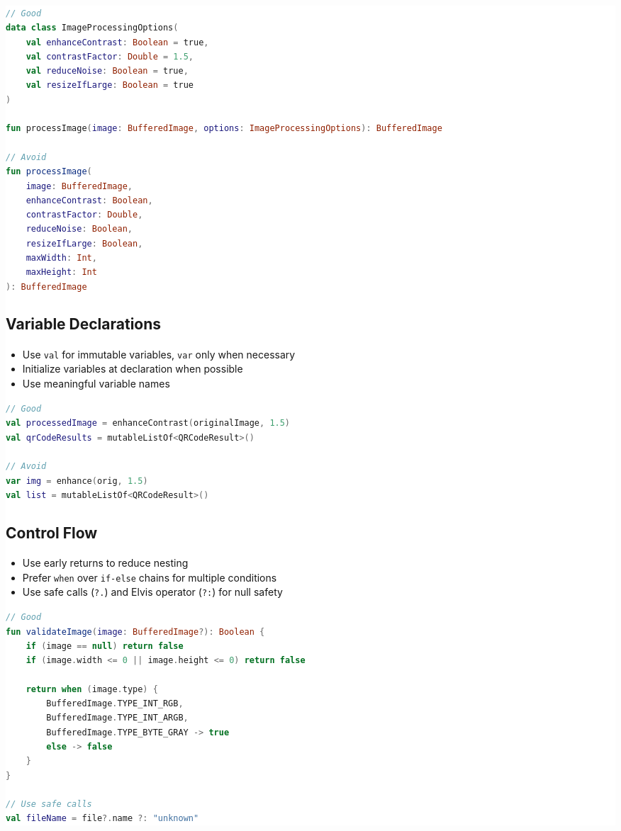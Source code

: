 ```kotlin
// Good
data class ImageProcessingOptions(
    val enhanceContrast: Boolean = true,
    val contrastFactor: Double = 1.5,
    val reduceNoise: Boolean = true,
    val resizeIfLarge: Boolean = true
)

fun processImage(image: BufferedImage, options: ImageProcessingOptions): BufferedImage

// Avoid
fun processImage(
    image: BufferedImage,
    enhanceContrast: Boolean,
    contrastFactor: Double,
    reduceNoise: Boolean,
    resizeIfLarge: Boolean,
    maxWidth: Int,
    maxHeight: Int
): BufferedImage
```

## Variable Declarations
- Use `val` for immutable variables, `var` only when necessary
- Initialize variables at declaration when possible
- Use meaningful variable names

```kotlin
// Good
val processedImage = enhanceContrast(originalImage, 1.5)
val qrCodeResults = mutableListOf<QRCodeResult>()

// Avoid
var img = enhance(orig, 1.5)
val list = mutableListOf<QRCodeResult>()
```

## Control Flow
- Use early returns to reduce nesting
- Prefer `when` over `if-else` chains for multiple conditions
- Use safe calls (`?.`) and Elvis operator (`?:`) for null safety

```kotlin
// Good
fun validateImage(image: BufferedImage?): Boolean {
    if (image == null) return false
    if (image.width <= 0 || image.height <= 0) return false
    
    return when (image.type) {
        BufferedImage.TYPE_INT_RGB,
        BufferedImage.TYPE_INT_ARGB,
        BufferedImage.TYPE_BYTE_GRAY -> true
        else -> false
    }
}

// Use safe calls
val fileName = file?.name ?: "unknown"
```
